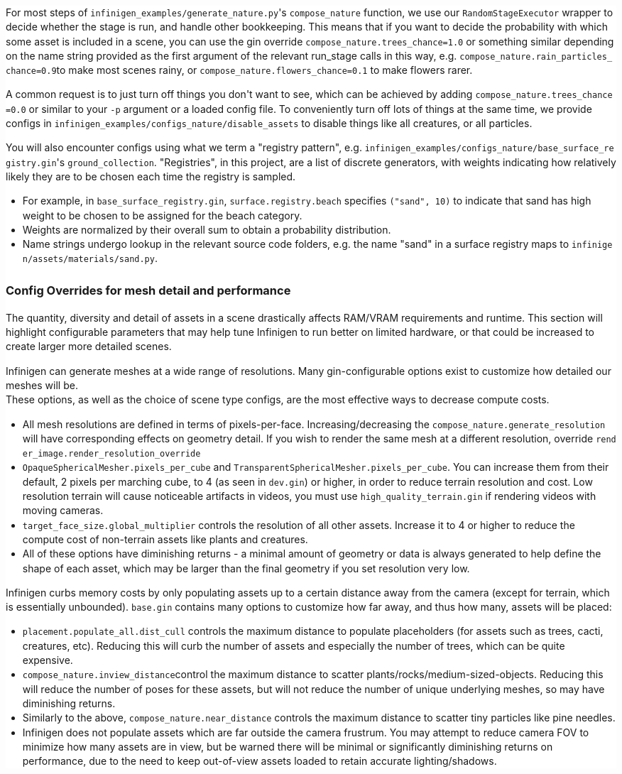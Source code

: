 For most steps of `infinigen_examples/generate_nature.py`'s `compose_nature` function, we use our `RandomStageExecutor` wrapper to decide whether the stage is run, and handle other bookkeeping. This means that if you want to decide the probability with which some asset is included in a scene, you can use the gin override `compose_nature.trees_chance=1.0` or something similar depending on the name string provided as the first argument of the relevant  run_stage calls in this way, e.g. `compose_nature.rain_particles_chance=0.9`to make most scenes rainy, or `compose_nature.flowers_chance=0.1` to make flowers rarer.

A common request is to just turn off things you don't want to see, which can be achieved by adding `compose_nature.trees_chance=0.0` or similar to your `-p` argument or a loaded config file. To conveniently turn off lots of things at the same time, we provide configs in `infinigen_examples/configs_nature/disable_assets` to disable things like all creatures, or all particles.

You will also encounter configs using what we term a "registry pattern", e.g. `infinigen_examples/configs_nature/base_surface_registry.gin`'s `ground_collection`. "Registries", in this project, are a list of discrete generators, with weights indicating how relatively likely they are to be chosen each time the registry is sampled. 
   - For example, in `base_surface_registry.gin`, `surface.registry.beach` specifies `("sand", 10)` to indicate that sand has high weight to be chosen to be assigned for the beach category. 
   - Weights are normalized by their overall sum to obtain a probability distribution. 
   - Name strings undergo lookup in the relevant source code folders, e.g. the name "sand" in a surface registry maps to `infinigen/assets/materials/sand.py`.

### Config Overrides for mesh detail and performance

The quantity, diversity and detail of assets in a scene drastically affects RAM/VRAM requirements and runtime. This section will highlight configurable parameters that may help tune Infinigen to run better on limited hardware, or that could be increased to create larger more detailed scenes.

Infinigen can generate meshes at a wide range of resolutions. Many gin-configurable options exist to customize how detailed our meshes will be. <br>These options, as well as the choice of scene type configs, are the most effective ways to decrease compute costs.</br>
- All mesh resolutions are defined in terms of pixels-per-face. Increasing/decreasing the `compose_nature.generate_resolution` will have corresponding effects on geometry detail. If you wish to render the same mesh at a different resolution, override `render_image.render_resolution_override`
- `OpaqueSphericalMesher.pixels_per_cube` and `TransparentSphericalMesher.pixels_per_cube`. You can increase them from their default, 2 pixels per marching cube, to 4 (as seen in `dev.gin`) or higher, in order to reduce terrain resolution and cost. Low resolution terrain will cause noticeable artifacts in videos, you must use `high_quality_terrain.gin` if rendering videos with moving cameras.
- `target_face_size.global_multiplier` controls the resolution of all other assets. Increase it to 4 or higher to reduce the compute cost of non-terrain assets like plants and creatures.
- All of these options have diminishing returns - a minimal amount of geometry or data is always generated to help define the shape of each asset, which may be larger than the final geometry if you set resolution very low.

Infinigen curbs memory costs by only populating assets up to a certain distance away from the camera (except for terrain, which is essentially unbounded). `base.gin` contains many options to customize how far away, and thus how many, assets will be placed:
   - `placement.populate_all.dist_cull` controls the maximum distance to populate placeholders (for assets such as trees, cacti, creatures, etc). Reducing this will curb the number of assets and especially the number of trees, which can be quite expensive.
   - `compose_nature.inview_distance`control the maximum distance to scatter plants/rocks/medium-sized-objects. Reducing this will reduce the number of poses for these assets, but will not reduce the number of unique underlying meshes, so may have diminishing returns.
   - Similarly to the above, `compose_nature.near_distance` controls the maximum distance to scatter tiny particles like pine needles.
   - Infinigen does not populate assets which are far outside the camera frustrum. You may attempt to reduce camera FOV to minimize how many assets are in view, but be warned there will be minimal or significantly diminishing returns on performance, due to the need to keep out-of-view assets loaded to retain accurate lighting/shadows.
